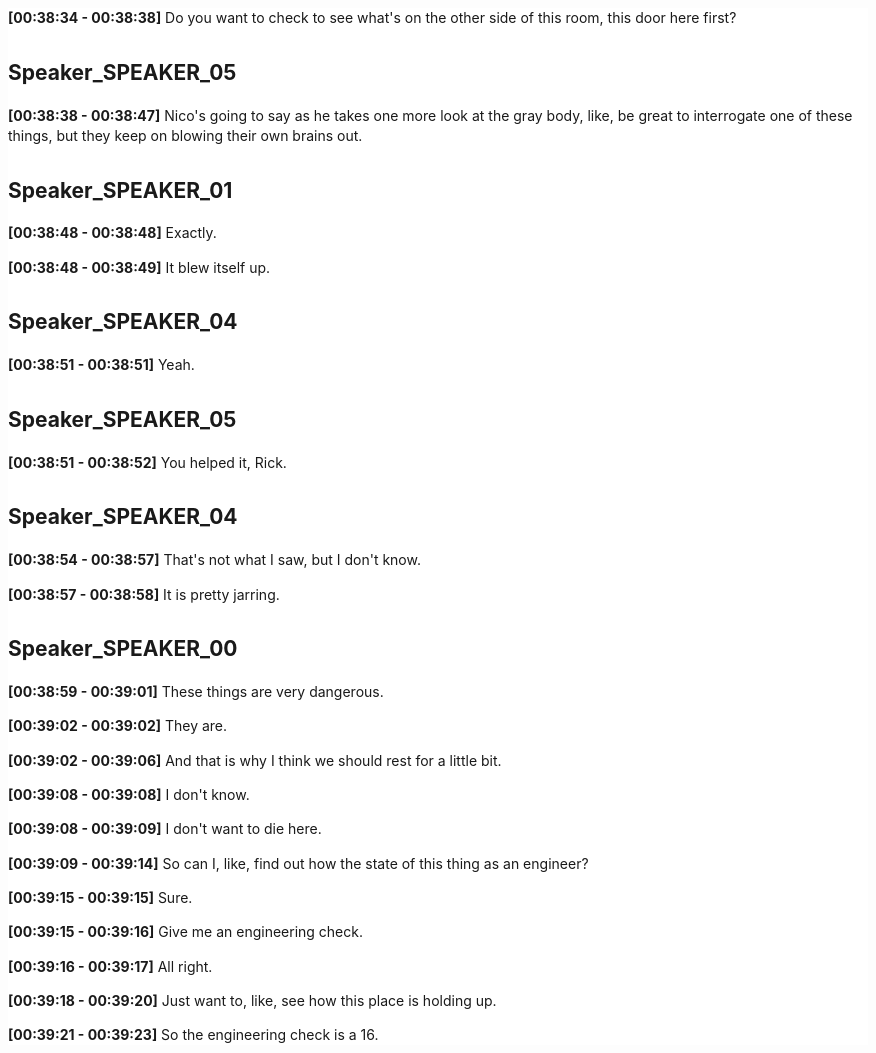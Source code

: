**[00:38:34 - 00:38:38]** Do you want to check to see what's on the other side of this room, this door here first?


## Speaker_SPEAKER_05

**[00:38:38 - 00:38:47]** Nico's going to say as he takes one more look at the gray body, like, be great to interrogate one of these things, but they keep on blowing their own brains out.


## Speaker_SPEAKER_01

**[00:38:48 - 00:38:48]** Exactly.

**[00:38:48 - 00:38:49]** It blew itself up.


## Speaker_SPEAKER_04

**[00:38:51 - 00:38:51]** Yeah.


## Speaker_SPEAKER_05

**[00:38:51 - 00:38:52]** You helped it, Rick.


## Speaker_SPEAKER_04

**[00:38:54 - 00:38:57]** That's not what I saw, but I don't know.

**[00:38:57 - 00:38:58]** It is pretty jarring.


## Speaker_SPEAKER_00

**[00:38:59 - 00:39:01]** These things are very dangerous.

**[00:39:02 - 00:39:02]** They are.

**[00:39:02 - 00:39:06]** And that is why I think we should rest for a little bit.

**[00:39:08 - 00:39:08]** I don't know.

**[00:39:08 - 00:39:09]** I don't want to die here.

**[00:39:09 - 00:39:14]** So can I, like, find out how the state of this thing as an engineer?

**[00:39:15 - 00:39:15]** Sure.

**[00:39:15 - 00:39:16]** Give me an engineering check.

**[00:39:16 - 00:39:17]** All right.

**[00:39:18 - 00:39:20]** Just want to, like, see how this place is holding up.

**[00:39:21 - 00:39:23]** So the engineering check is a 16.
